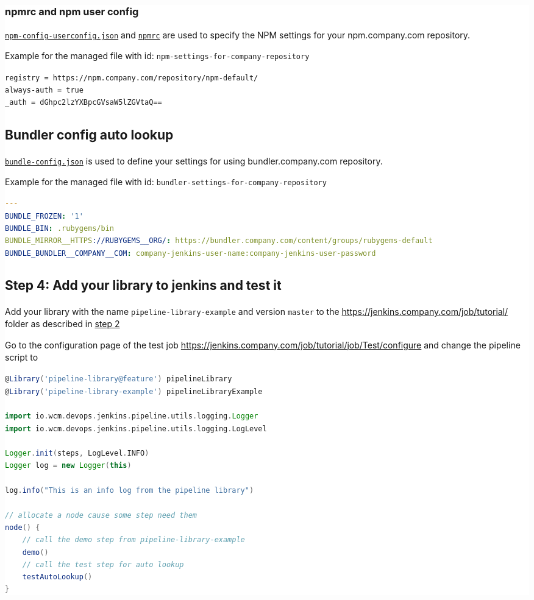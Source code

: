 ### npmrc and npm user config

[`npm-config-userconfig.json`](https://github.com/wcm-io-devops/jenkins-pipeline-library/pipeline-library-example/blob/master/resources/mangedfiles/npm/npm-config-userconfig.json)
and
[`npmrc`](https://github.com/wcm-io-devops/jenkins-pipeline-library/pipeline-library-example/blob/master/resources/mangedfiles/npm/npmrc.json)
are used to specify the NPM settings for your npm.company.com repository.

Example for the managed file with id:
`npm-settings-for-company-repository`

```text
registry = https://npm.company.com/repository/npm-default/
always-auth = true
_auth = dGhpc2lzYXBpcGVsaW5lZGVtaQ==
```

## Bundler config auto lookup

[`bundle-config.json`](https://github.com/wcm-io-devops/jenkins-pipeline-library/pipeline-library-example/blob/master/resources/mangedfiles/ruby/bundle-config.json)
is used to define your settings for using bundler.company.com repository.

Example for the managed file with id:
`bundler-settings-for-company-repository`

```yaml
---
BUNDLE_FROZEN: '1'
BUNDLE_BIN: .rubygems/bin
BUNDLE_MIRROR__HTTPS://RUBYGEMS__ORG/: https://bundler.company.com/content/groups/rubygems-default
BUNDLE_BUNDLER__COMPANY__COM: company-jenkins-user-name:company-jenkins-user-password
```

## Step 4: Add your library to jenkins and test it

Add your library with the name `pipeline-library-example` and version
`master` to the https://jenkins.company.com/job/tutorial/ folder as
described in [step 2](#step-2-use-the-library-in-a-job)

Go to the configuration page of the test job
https://jenkins.company.com/job/tutorial/job/Test/configure and change
the pipeline script to

```groovy
@Library('pipeline-library@feature') pipelineLibrary
@Library('pipeline-library-example') pipelineLibraryExample

import io.wcm.devops.jenkins.pipeline.utils.logging.Logger
import io.wcm.devops.jenkins.pipeline.utils.logging.LogLevel

Logger.init(steps, LogLevel.INFO)
Logger log = new Logger(this)
  
log.info("This is an info log from the pipeline library")  

// allocate a node cause some step need them
node() {
    // call the demo step from pipeline-library-example
    demo()
    // call the test step for auto lookup
    testAutoLookup()
}
```
